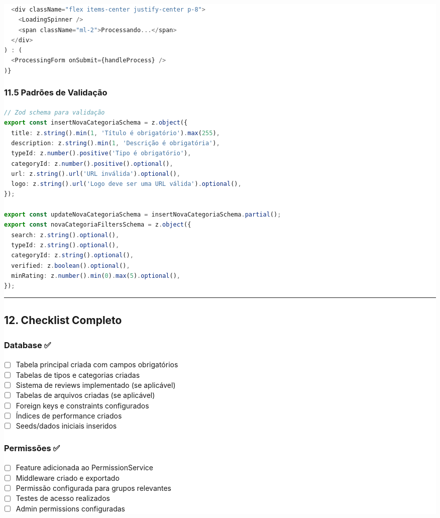 ```typescript
  <div className="flex items-center justify-center p-8">
    <LoadingSpinner />
    <span className="ml-2">Processando...</span>
  </div>
) : (
  <ProcessingForm onSubmit={handleProcess} />
)}
```

### 11.5 Padrões de Validação

```typescript
// Zod schema para validação
export const insertNovaCategoriaSchema = z.object({
  title: z.string().min(1, 'Título é obrigatório').max(255),
  description: z.string().min(1, 'Descrição é obrigatória'),
  typeId: z.number().positive('Tipo é obrigatório'),
  categoryId: z.number().positive().optional(),
  url: z.string().url('URL inválida').optional(),
  logo: z.string().url('Logo deve ser uma URL válida').optional(),
});

export const updateNovaCategoriaSchema = insertNovaCategoriaSchema.partial();
export const novaCategoriaFiltersSchema = z.object({
  search: z.string().optional(),
  typeId: z.string().optional(),
  categoryId: z.string().optional(),
  verified: z.boolean().optional(),
  minRating: z.number().min(0).max(5).optional(),
});
```

---

## 12. Checklist Completo

### Database ✅
- [ ] Tabela principal criada com campos obrigatórios
- [ ] Tabelas de tipos e categorias criadas
- [ ] Sistema de reviews implementado (se aplicável)
- [ ] Tabelas de arquivos criadas (se aplicável)
- [ ] Foreign keys e constraints configurados
- [ ] Índices de performance criados
- [ ] Seeds/dados iniciais inseridos

### Permissões ✅
- [ ] Feature adicionada ao PermissionService
- [ ] Middleware criado e exportado
- [ ] Permissão configurada para grupos relevantes
- [ ] Testes de acesso realizados
- [ ] Admin permissions configuradas
